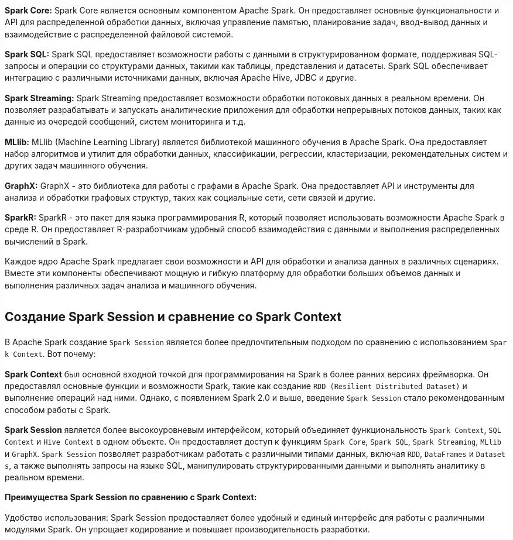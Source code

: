 **Spark Core:** Spark Core является основным компонентом Apache Spark. 
Он предоставляет основные функциональности и API для распределенной обработки данных, включая управление памятью, планирование задач, ввод-вывод данных и взаимодействие с распределенной файловой системой.

**Spark SQL:** Spark SQL предоставляет возможности работы с данными в структурированном формате, поддерживая SQL-запросы и операции со структурами данных, такими как таблицы, представления и датасеты. 
Spark SQL обеспечивает интеграцию с различными источниками данных, включая Apache Hive, JDBC и другие.

**Spark Streaming:** Spark Streaming предоставляет возможности обработки потоковых данных в реальном времени. 
Он позволяет разрабатывать и запускать аналитические приложения для обработки непрерывных потоков данных, таких как данные из очередей сообщений, систем мониторинга и т.д.

**MLlib:** MLlib (Machine Learning Library) является библиотекой машинного обучения в Apache Spark. 
Она предоставляет набор алгоритмов и утилит для обработки данных, классификации, регрессии, кластеризации, рекомендательных систем и других задач машинного обучения.

**GraphX:** GraphX - это библиотека для работы с графами в Apache Spark. 
Она предоставляет API и инструменты для анализа и обработки графовых структур, таких как социальные сети, сети связей и другие.

**SparkR:** SparkR - это пакет для языка программирования R, который позволяет использовать возможности Apache Spark в среде R. 
Он предоставляет R-разработчикам удобный способ взаимодействия с данными и выполнения распределенных вычислений в Spark.

Каждое ядро Apache Spark предлагает свои возможности и API для обработки и анализа данных в различных сценариях. 
Вместе эти компоненты обеспечивают мощную и гибкую платформу для обработки больших объемов данных и выполнения различных задач анализа и машинного обучения.

## Создание Spark Session и сравнение со Spark Context

В Apache Spark создание `Spark Session` является более предпочтительным подходом по сравнению с использованием `Spark Context`. Вот почему:

**Spark Context** был основной входной точкой для программирования на Spark в более ранних версиях фреймворка. Он предоставлял основные функции и возможности Spark, такие как создание `RDD (Resilient Distributed Dataset)` и выполнение операций над ними. Однако, с появлением Spark 2.0 и выше, введение `Spark Session` стало рекомендованным способом работы с Spark.

**Spark Session** является более высокоуровневым интерфейсом, который объединяет функциональность `Spark Context`, `SQL Context` и `Hive Context` в одном объекте. Он предоставляет доступ к функциям `Spark Core`, `Spark SQL`, `Spark Streaming`, `MLlib` и `GraphX`. `Spark Session` позволяет разработчикам работать с различными типами данных, включая `RDD`, `DataFrames` и `Datasets`, а также выполнять запросы на языке SQL, манипулировать структурированными данными и выполнять аналитику в реальном времени.

**Преимущества Spark Session по сравнению с Spark Context:**

Удобство использования: Spark Session предоставляет более удобный и единый интерфейс для работы с различными модулями Spark. Он упрощает кодирование и повышает производительность разработки.

